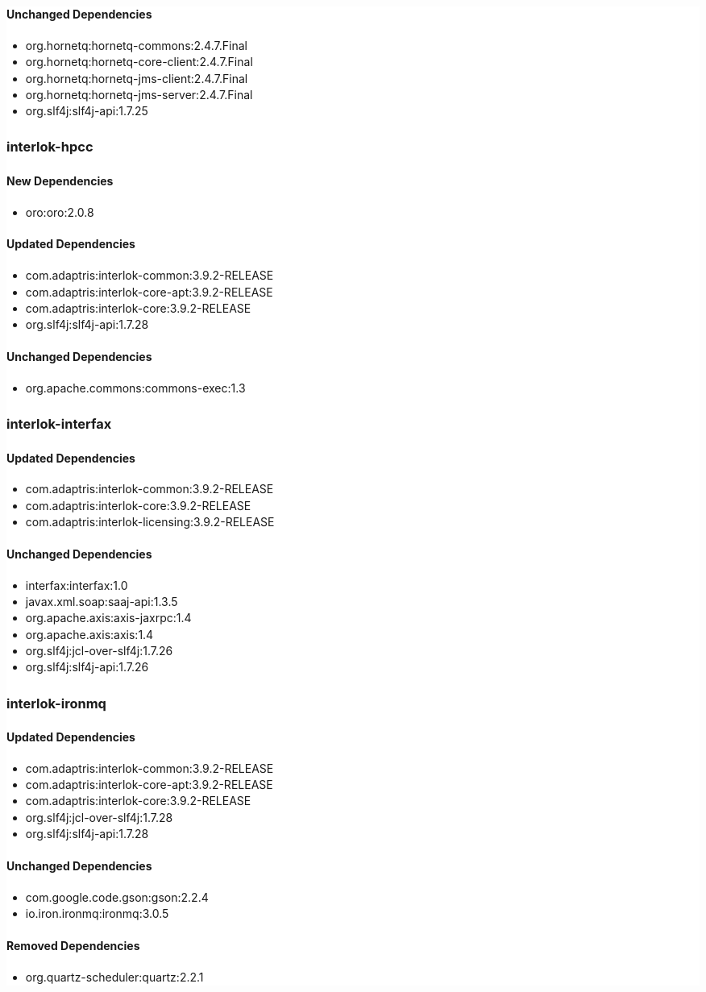 #### Unchanged Dependencies ####
- org.hornetq:hornetq-commons:2.4.7.Final
- org.hornetq:hornetq-core-client:2.4.7.Final
- org.hornetq:hornetq-jms-client:2.4.7.Final
- org.hornetq:hornetq-jms-server:2.4.7.Final
- org.slf4j:slf4j-api:1.7.25

### interlok-hpcc ###

#### New Dependencies ####
- oro:oro:2.0.8

#### Updated Dependencies ####
- com.adaptris:interlok-common:3.9.2-RELEASE
- com.adaptris:interlok-core-apt:3.9.2-RELEASE
- com.adaptris:interlok-core:3.9.2-RELEASE
- org.slf4j:slf4j-api:1.7.28

#### Unchanged Dependencies ####
- org.apache.commons:commons-exec:1.3

### interlok-interfax ###

#### Updated Dependencies ####
- com.adaptris:interlok-common:3.9.2-RELEASE
- com.adaptris:interlok-core:3.9.2-RELEASE
- com.adaptris:interlok-licensing:3.9.2-RELEASE

#### Unchanged Dependencies ####
- interfax:interfax:1.0
- javax.xml.soap:saaj-api:1.3.5
- org.apache.axis:axis-jaxrpc:1.4
- org.apache.axis:axis:1.4
- org.slf4j:jcl-over-slf4j:1.7.26
- org.slf4j:slf4j-api:1.7.26

### interlok-ironmq ###

#### Updated Dependencies ####
- com.adaptris:interlok-common:3.9.2-RELEASE
- com.adaptris:interlok-core-apt:3.9.2-RELEASE
- com.adaptris:interlok-core:3.9.2-RELEASE
- org.slf4j:jcl-over-slf4j:1.7.28
- org.slf4j:slf4j-api:1.7.28

#### Unchanged Dependencies ####
- com.google.code.gson:gson:2.2.4
- io.iron.ironmq:ironmq:3.0.5

#### Removed Dependencies ####
- org.quartz-scheduler:quartz:2.2.1
